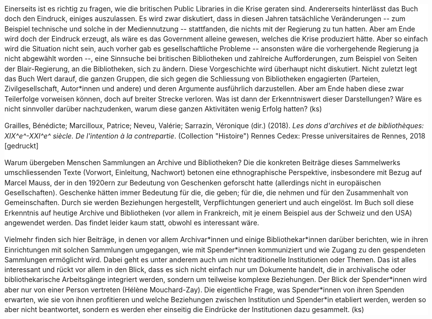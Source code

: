 Einerseits ist es richtig zu fragen, wie die britischen Public Libraries
in die Krise geraten sind. Andererseits hinterlässt das Buch doch den
Eindruck, einiges auszulassen. Es wird zwar diskutiert, dass in diesen
Jahren tatsächliche Veränderungen -- zum Beispiel technische und solche
in der Mediennutzung -- stattfanden, die nichts mit der Regierung zu tun
hatten. Aber am Ende wird doch der Eindruck erzeugt, als wäre es das
Government alleine gewesen, welches die Krise produziert hätte. Aber so
einfach wird die Situation nicht sein, auch vorher gab es
gesellschaftliche Probleme -- ansonsten wäre die vorhergehende Regierung
ja nicht abgewählt worden --, eine Sinnsuche bei britischen Bibliotheken
und zahlreiche Aufforderungen, zum Beispiel von Seiten der
Blair-Regierung, an die Bibliotheken, sich zu ändern. Diese
Vorgeschichte wird überhaupt nicht diskutiert. Nicht zuletzt legt das
Buch Wert darauf, die ganzen Gruppen, die sich gegen die Schliessung von
Bibliotheken engagierten (Parteien, Zivilgesellschaft, Autor\*innen und
andere) und deren Argumente ausführlich darzustellen. Aber am Ende haben
diese zwar Teilerfolge vorweisen können, doch auf breiter Strecke
verloren. Was ist dann der Erkenntniswert dieser Darstellungen? Wäre es
nicht sinnvoller darüber nachzudenken, warum diese ganzen Aktivitäten
wenig Erfolg hatten? (ks)


Grailles, Bénédicte; Marcilloux, Patrice; Neveu, Valérie; Sarrazin,
Véronique (dir.) (2018). *Les dons d'archives et de bibliothèques:
XIX^e^-XXI^e^ siècle. De l'intention à la contrepartie*. (Collection
"Histoire") Rennes Cedex: Presse universitaires de Rennes, 2018
\[gedruckt\]

Warum übergeben Menschen Sammlungen an Archive und Bibliotheken? Die die
konkreten Beiträge dieses Sammelwerks umschliessenden Texte (Vorwort,
Einleitung, Nachwort) betonen eine ethnographische Perspektive,
insbesondere mit Bezug auf Marcel Mauss, der in den 1920ern zur
Bedeutung von Geschenken geforscht hatte (allerdings nicht in
europäischen Gesellschaften). Geschenke hätten immer Bedeutung für die,
die geben; für die, die nehmen und für den Zusammenhalt von
Gemeinschaften. Durch sie werden Beziehungen hergestellt,
Verpflichtungen generiert und auch eingelöst. Im Buch soll diese
Erkenntnis auf heutige Archive und Bibliotheken (vor allem in
Frankreich, mit je einem Beispiel aus der Schweiz und den USA)
angewendet werden. Das findet leider kaum statt, obwohl es interessant
wäre.

Vielmehr finden sich hier Beiträge, in denen vor allem Archivar\*innen
und einige Bibliothekar\*innen darüber berichten, wie in ihren
Einrichtungen mit solchen Sammlungen umgegangen, wie mit Spender\*innen
kommuniziert und wie Zugang zu den gespendeten Sammlungen ermöglicht
wird. Dabei geht es unter anderem auch um nicht traditionelle
Institutionen oder Themen. Das ist alles interessant und rückt vor allem
in den Blick, dass es sich nicht einfach nur um Dokumente handelt, die
in archivalische oder bibliothekarische Arbeitsgänge integriert werden,
sondern um teilweise komplexe Beziehungen. Der Blick der Spender\*innen
wird aber nur von einer Person vertreten (Hélène Mouchard-Zay). Die
eigentliche Frage, was Spender\*innen von ihren Spenden erwarten, wie
sie von ihnen profitieren und welche Beziehungen zwischen Institution
und Spender\*in etabliert werden, werden so aber nicht beantwortet,
sondern es werden eher einseitig die Eindrücke der Institutionen dazu
gesammelt. (ks)
